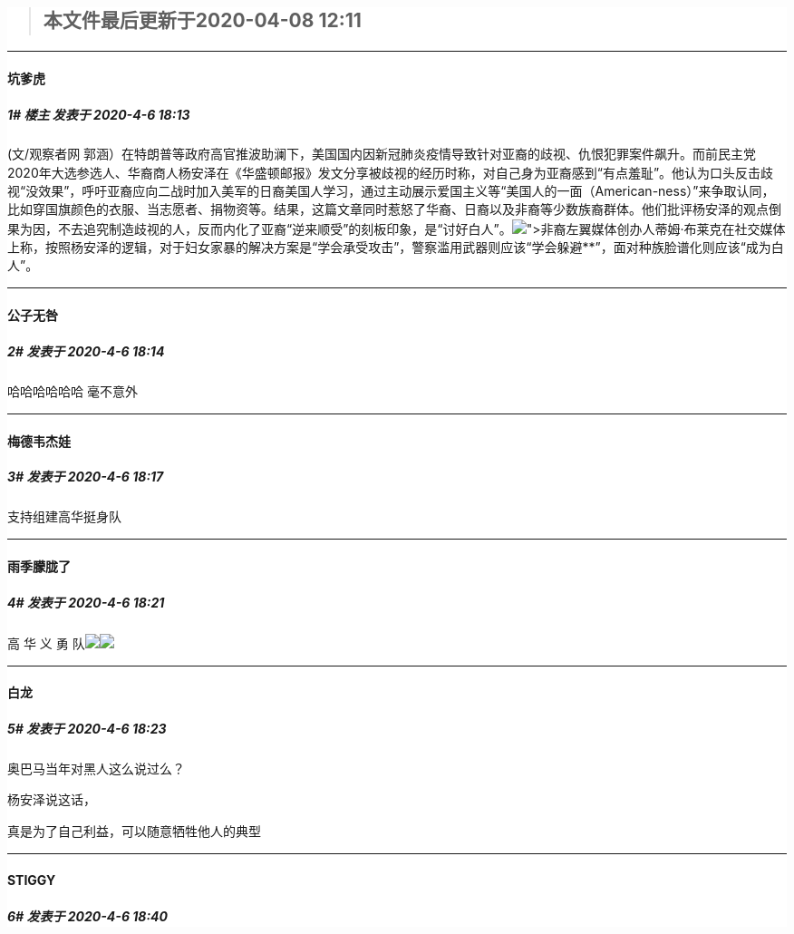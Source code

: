 > ## **本文件最后更新于2020-04-08 12:11** 


-----

####  坑爹虎  
##### 1#       楼主       发表于 2020-4-6 18:13


(文/观察者网 郭涵）在特朗普等政府高官推波助澜下，美国国内因新冠肺炎疫情导致针对亚裔的歧视、仇恨犯罪案件飙升。而前民主党2020年大选参选人、华裔商人杨安泽在《华盛顿邮报》发文分享被歧视的经历时称，对自己身为亚裔感到“有点羞耻”。他认为口头反击歧视“没效果”，呼吁亚裔应向二战时加入美军的日裔美国人学习，通过主动展示爱国主义等“美国人的一面（American-ness）”来争取认同，比如穿国旗颜色的衣服、当志愿者、捐物资等。结果，这篇文章同时惹怒了华裔、日裔以及非裔等少数族裔群体。他们批评杨安泽的观点倒果为因，不去追究制造歧视的人，反而内化了亚裔“逆来顺受”的刻板印象，是“讨好白人”。<img src="https://i.guancha.cn/news/external/2020/04/05/20200405185716648.jpg" referrerpolicy="no-referrer">">非裔左翼媒体创办人蒂姆·布莱克在社交媒体上称，按照杨安泽的逻辑，对于妇女家暴的解决方案是“学会承受攻击”，警察滥用武器则应该“学会躲避**”，面对种族脸谱化则应该“成为白人”。


-----

####  公子无咎  
##### 2#       发表于 2020-4-6 18:14


哈哈哈哈哈哈 毫不意外


-----

####  梅德韦杰娃  
##### 3#       发表于 2020-4-6 18:17


支持组建高华挺身队


-----

####  雨季朦胧了  
##### 4#       发表于 2020-4-6 18:21


高 华 义 勇 队<img src="https://static.saraba1st.com/image/smiley/face2017/067.png" referrerpolicy="no-referrer"><img src="http://img3.laibafile.cn/getimgXXX/1/2/photo1/2011/9/26/middle/78354509_54890449_middle.jpg" referrerpolicy="no-referrer">


-----

####  白龙  
##### 5#       发表于 2020-4-6 18:23


奥巴马当年对黑人这么说过么？


杨安泽说这话，

真是为了自己利益，可以随意牺牲他人的典型


-----

####  STIGGY  
##### 6#       发表于 2020-4-6 18:40

